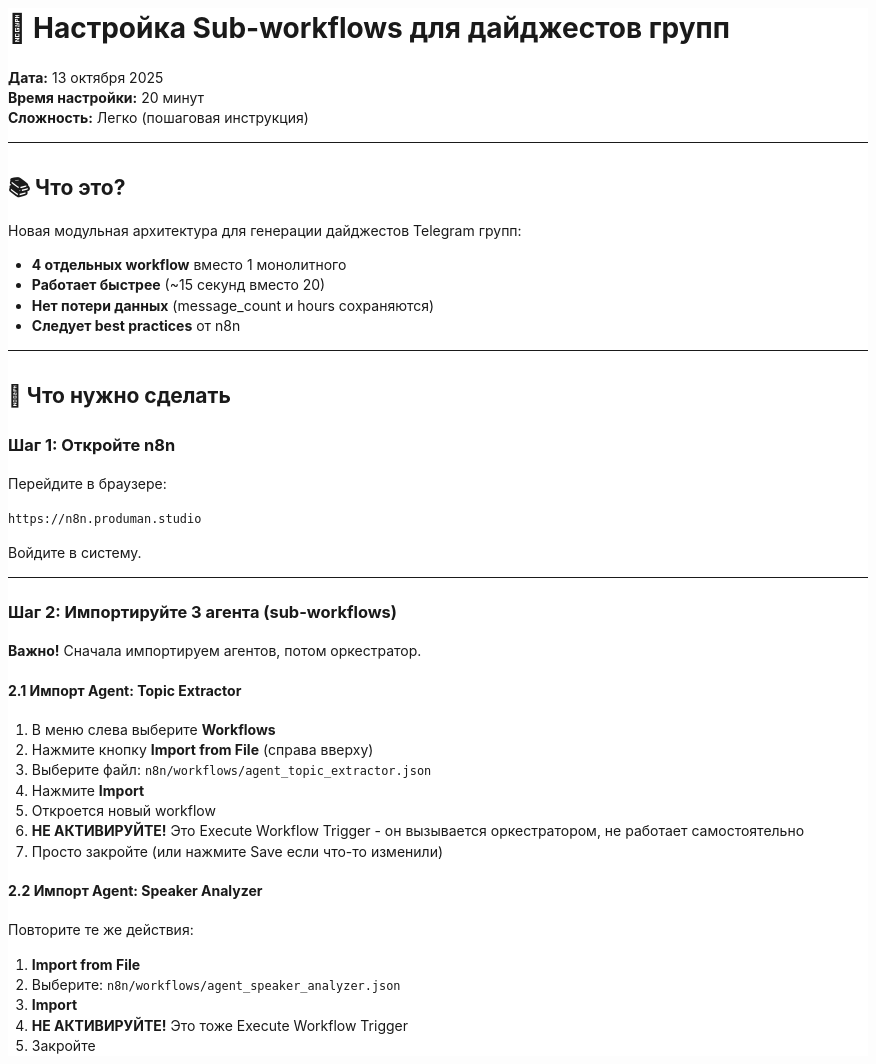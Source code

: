 # 🚀 Настройка Sub-workflows для дайджестов групп

**Дата:** 13 октября 2025  
**Время настройки:** 20 минут  
**Сложность:** Легко (пошаговая инструкция)

---

## 📚 Что это?

Новая модульная архитектура для генерации дайджестов Telegram групп:
- **4 отдельных workflow** вместо 1 монолитного
- **Работает быстрее** (~15 секунд вместо 20)
- **Нет потери данных** (message_count и hours сохраняются)
- **Следует best practices** от n8n

---

## 🎯 Что нужно сделать

### Шаг 1: Откройте n8n

Перейдите в браузере:
```
https://n8n.produman.studio
```

Войдите в систему.

---

### Шаг 2: Импортируйте 3 агента (sub-workflows)

**Важно!** Сначала импортируем агентов, потом оркестратор.

#### 2.1 Импорт Agent: Topic Extractor

1. В меню слева выберите **Workflows**
2. Нажмите кнопку **Import from File** (справа вверху)
3. Выберите файл: `n8n/workflows/agent_topic_extractor.json`
4. Нажмите **Import**
5. Откроется новый workflow
6. **НЕ АКТИВИРУЙТЕ!** Это Execute Workflow Trigger - он вызывается оркестратором, не работает самостоятельно
7. Просто закройте (или нажмите Save если что-то изменили)

#### 2.2 Импорт Agent: Speaker Analyzer

Повторите те же действия:
1. **Import from File**
2. Выберите: `n8n/workflows/agent_speaker_analyzer.json`
3. **Import**
4. **НЕ АКТИВИРУЙТЕ!** Это тоже Execute Workflow Trigger
5. Закройте
